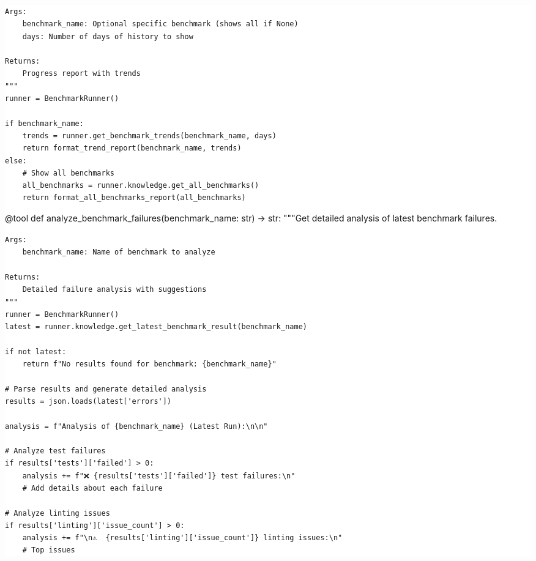     Args:
        benchmark_name: Optional specific benchmark (shows all if None)
        days: Number of days of history to show
        
    Returns:
        Progress report with trends
    """
    runner = BenchmarkRunner()
    
    if benchmark_name:
        trends = runner.get_benchmark_trends(benchmark_name, days)
        return format_trend_report(benchmark_name, trends)
    else:
        # Show all benchmarks
        all_benchmarks = runner.knowledge.get_all_benchmarks()
        return format_all_benchmarks_report(all_benchmarks)

@tool
def analyze_benchmark_failures(benchmark_name: str) -> str:
    """Get detailed analysis of latest benchmark failures.
    
    Args:
        benchmark_name: Name of benchmark to analyze
        
    Returns:
        Detailed failure analysis with suggestions
    """
    runner = BenchmarkRunner()
    latest = runner.knowledge.get_latest_benchmark_result(benchmark_name)
    
    if not latest:
        return f"No results found for benchmark: {benchmark_name}"
    
    # Parse results and generate detailed analysis
    results = json.loads(latest['errors'])
    
    analysis = f"Analysis of {benchmark_name} (Latest Run):\n\n"
    
    # Analyze test failures
    if results['tests']['failed'] > 0:
        analysis += f"❌ {results['tests']['failed']} test failures:\n"
        # Add details about each failure
    
    # Analyze linting issues
    if results['linting']['issue_count'] > 0:
        analysis += f"\n⚠️  {results['linting']['issue_count']} linting issues:\n"
        # Top issues
    